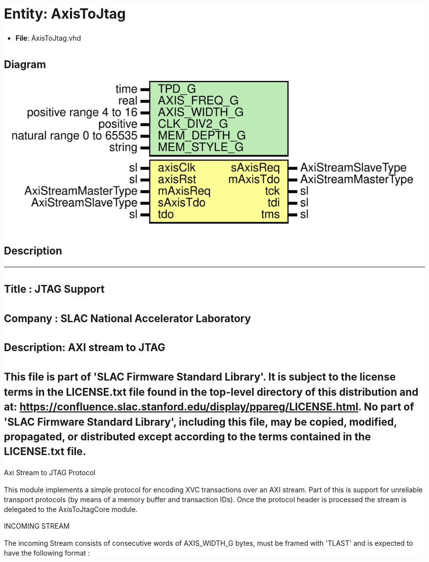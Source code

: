 # Entity: AxisToJtag

- **File**: AxisToJtag.vhd
## Diagram

![Diagram](AxisToJtag.svg "Diagram")
## Description

-----------------------------------------------------------------------------
 Title      : JTAG Support
-----------------------------------------------------------------------------
 Company    : SLAC National Accelerator Laboratory
-----------------------------------------------------------------------------
 Description: AXI stream to JTAG
-----------------------------------------------------------------------------
 This file is part of 'SLAC Firmware Standard Library'.
 It is subject to the license terms in the LICENSE.txt file found in the
 top-level directory of this distribution and at:
    https://confluence.slac.stanford.edu/display/ppareg/LICENSE.html.
 No part of 'SLAC Firmware Standard Library', including this file,
 may be copied, modified, propagated, or distributed except according to
 the terms contained in the LICENSE.txt file.
-----------------------------------------------------------------------------
 Axi Stream to JTAG Protocol

 This module implements a simple protocol for encoding XVC transactions over
 an AXI stream. Part of this is support for unreliable transport protocols
 (by means of a memory buffer and transaction IDs).
 Once the protocol header is processed the stream is delegated to the
 AxisToJtagCore module.

 INCOMING STREAM

 The incoming Stream consists of consecutive words of AXIS_WIDTH_G bytes,
 must be framed with 'TLAST' and is expected to have the following format :
